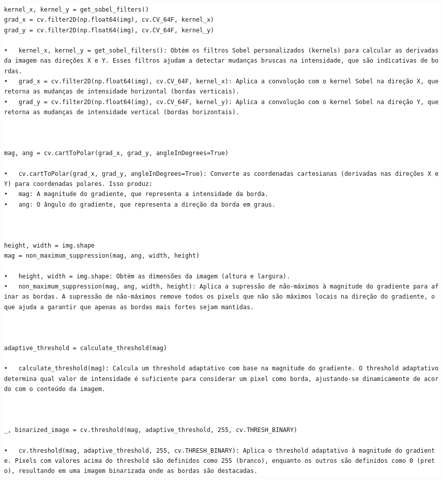 

    kernel_x, kernel_y = get_sobel_filters()
    grad_x = cv.filter2D(np.float64(img), cv.CV_64F, kernel_x)
    grad_y = cv.filter2D(np.float64(img), cv.CV_64F, kernel_y)

	•	kernel_x, kernel_y = get_sobel_filters(): Obtém os filtros Sobel personalizados (kernels) para calcular as derivadas da imagem nas direções X e Y. Esses filtros ajudam a detectar mudanças bruscas na intensidade, que são indicativas de bordas.
	•	grad_x = cv.filter2D(np.float64(img), cv.CV_64F, kernel_x): Aplica a convolução com o kernel Sobel na direção X, que retorna as mudanças de intensidade horizontal (bordas verticais).
	•	grad_y = cv.filter2D(np.float64(img), cv.CV_64F, kernel_y): Aplica a convolução com o kernel Sobel na direção Y, que retorna as mudanças de intensidade vertical (bordas horizontais).



    mag, ang = cv.cartToPolar(grad_x, grad_y, angleInDegrees=True)

	•	cv.cartToPolar(grad_x, grad_y, angleInDegrees=True): Converte as coordenadas cartesianas (derivadas nas direções X e Y) para coordenadas polares. Isso produz:
	•	mag: A magnitude do gradiente, que representa a intensidade da borda.
	•	ang: O ângulo do gradiente, que representa a direção da borda em graus.



    height, width = img.shape
    mag = non_maximum_suppression(mag, ang, width, height)

	•	height, width = img.shape: Obtém as dimensões da imagem (altura e largura).
	•	non_maximum_suppression(mag, ang, width, height): Aplica a supressão de não-máximos à magnitude do gradiente para afinar as bordas. A supressão de não-máximos remove todos os pixels que não são máximos locais na direção do gradiente, o que ajuda a garantir que apenas as bordas mais fortes sejam mantidas.



    adaptive_threshold = calculate_threshold(mag)

	•	calculate_threshold(mag): Calcula um threshold adaptativo com base na magnitude do gradiente. O threshold adaptativo determina qual valor de intensidade é suficiente para considerar um pixel como borda, ajustando-se dinamicamente de acordo com o conteúdo da imagem.



    _, binarized_image = cv.threshold(mag, adaptive_threshold, 255, cv.THRESH_BINARY)

	•	cv.threshold(mag, adaptive_threshold, 255, cv.THRESH_BINARY): Aplica o threshold adaptativo à magnitude do gradiente. Pixels com valores acima do threshold são definidos como 255 (branco), enquanto os outros são definidos como 0 (preto), resultando em uma imagem binarizada onde as bordas são destacadas.

